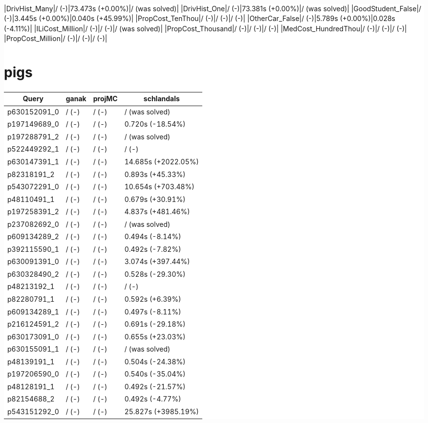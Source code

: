 |DrivHist_Many|/ (-)|73.473s (+0.00%)|/ (was solved)|
|DrivHist_One|/ (-)|73.381s (+0.00%)|/ (was solved)|
|GoodStudent_False|/ (-)|3.445s (+0.00%)|0.040s (+45.99%)|
|PropCost_TenThou|/ (-)|/ (-)|/ (-)|
|OtherCar_False|/ (-)|5.789s (+0.00%)|0.028s (-4.11%)|
|ILiCost_Million|/ (-)|/ (-)|/ (was solved)|
|PropCost_Thousand|/ (-)|/ (-)|/ (-)|
|MedCost_HundredThou|/ (-)|/ (-)|/ (-)|
|PropCost_Million|/ (-)|/ (-)|/ (-)|

# pigs

|Query|ganak|projMC|schlandals|
|-----|-----|------|----------|
|p630152091_0|/ (-)|/ (-)|/ (was solved)|
|p197149689_0|/ (-)|/ (-)|0.720s (-18.54%)|
|p197288791_2|/ (-)|/ (-)|/ (was solved)|
|p522449292_1|/ (-)|/ (-)|/ (-)|
|p630147391_1|/ (-)|/ (-)|14.685s (+2022.05%)|
|p82318191_2|/ (-)|/ (-)|0.893s (+45.33%)|
|p543072291_0|/ (-)|/ (-)|10.654s (+703.48%)|
|p48110491_1|/ (-)|/ (-)|0.679s (+30.91%)|
|p197258391_2|/ (-)|/ (-)|4.837s (+481.46%)|
|p237082692_0|/ (-)|/ (-)|/ (was solved)|
|p609134289_2|/ (-)|/ (-)|0.494s (-8.14%)|
|p392115590_1|/ (-)|/ (-)|0.492s (-7.82%)|
|p630091391_0|/ (-)|/ (-)|3.074s (+397.44%)|
|p630328490_2|/ (-)|/ (-)|0.528s (-29.30%)|
|p48213192_1|/ (-)|/ (-)|/ (-)|
|p82280791_1|/ (-)|/ (-)|0.592s (+6.39%)|
|p609134289_1|/ (-)|/ (-)|0.497s (-8.11%)|
|p216124591_2|/ (-)|/ (-)|0.691s (-29.18%)|
|p630173091_0|/ (-)|/ (-)|0.655s (+23.03%)|
|p630155091_1|/ (-)|/ (-)|/ (was solved)|
|p48139191_1|/ (-)|/ (-)|0.504s (-24.38%)|
|p197206590_0|/ (-)|/ (-)|0.540s (-35.04%)|
|p48128191_1|/ (-)|/ (-)|0.492s (-21.57%)|
|p82154688_2|/ (-)|/ (-)|0.492s (-4.77%)|
|p543151292_0|/ (-)|/ (-)|25.827s (+3985.19%)|